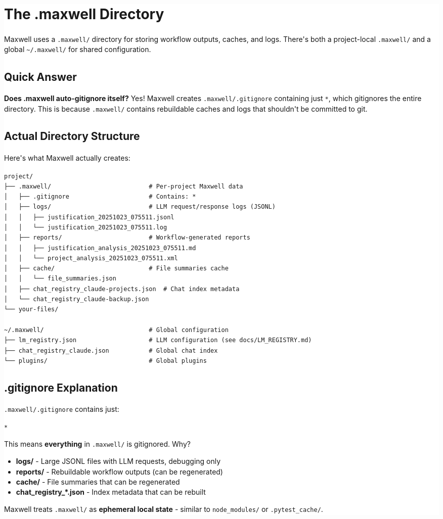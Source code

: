 # The .maxwell Directory

Maxwell uses a `.maxwell/` directory for storing workflow outputs, caches, and logs. There's both a project-local `.maxwell/` and a global `~/.maxwell/` for shared configuration.

## Quick Answer

**Does .maxwell auto-gitignore itself?** Yes! Maxwell creates `.maxwell/.gitignore` containing just `*`, which gitignores the entire directory. This is because `.maxwell/` contains rebuildable caches and logs that shouldn't be committed to git.

## Actual Directory Structure

Here's what Maxwell actually creates:

```
project/
├── .maxwell/                           # Per-project Maxwell data
│   ├── .gitignore                      # Contains: *
│   ├── logs/                           # LLM request/response logs (JSONL)
│   │   ├── justification_20251023_075511.jsonl
│   │   └── justification_20251023_075511.log
│   ├── reports/                        # Workflow-generated reports
│   │   ├── justification_analysis_20251023_075511.md
│   │   └── project_analysis_20251023_075511.xml
│   ├── cache/                          # File summaries cache
│   │   └── file_summaries.json
│   ├── chat_registry_claude-projects.json  # Chat index metadata
│   └── chat_registry_claude-backup.json
└── your-files/

~/.maxwell/                             # Global configuration
├── lm_registry.json                    # LLM configuration (see docs/LM_REGISTRY.md)
├── chat_registry_claude.json           # Global chat index
└── plugins/                            # Global plugins
```

## .gitignore Explanation

`.maxwell/.gitignore` contains just:
```
*
```

This means **everything** in `.maxwell/` is gitignored. Why?
- **logs/** - Large JSONL files with LLM requests, debugging only
- **reports/** - Rebuildable workflow outputs (can be regenerated)
- **cache/** - File summaries that can be regenerated
- **chat_registry_*.json** - Index metadata that can be rebuilt

Maxwell treats `.maxwell/` as **ephemeral local state** - similar to `node_modules/` or `.pytest_cache/`.
